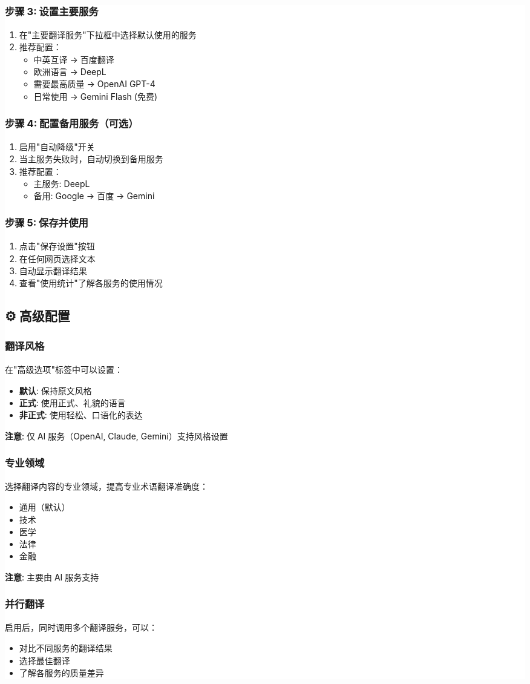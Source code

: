 ### 步骤 3: 设置主要服务

1. 在"主要翻译服务"下拉框中选择默认使用的服务
2. 推荐配置：
   - 中英互译 → 百度翻译
   - 欧洲语言 → DeepL
   - 需要最高质量 → OpenAI GPT-4
   - 日常使用 → Gemini Flash (免费)

### 步骤 4: 配置备用服务（可选）

1. 启用"自动降级"开关
2. 当主服务失败时，自动切换到备用服务
3. 推荐配置：
   - 主服务: DeepL
   - 备用: Google → 百度 → Gemini

### 步骤 5: 保存并使用

1. 点击"保存设置"按钮
2. 在任何网页选择文本
3. 自动显示翻译结果
4. 查看"使用统计"了解各服务的使用情况

## ⚙️ 高级配置

### 翻译风格

在"高级选项"标签中可以设置：
- **默认**: 保持原文风格
- **正式**: 使用正式、礼貌的语言
- **非正式**: 使用轻松、口语化的表达

**注意**: 仅 AI 服务（OpenAI, Claude, Gemini）支持风格设置

### 专业领域

选择翻译内容的专业领域，提高专业术语翻译准确度：
- 通用（默认）
- 技术
- 医学
- 法律
- 金融

**注意**: 主要由 AI 服务支持

### 并行翻译

启用后，同时调用多个翻译服务，可以：
- 对比不同服务的翻译结果
- 选择最佳翻译
- 了解各服务的质量差异
